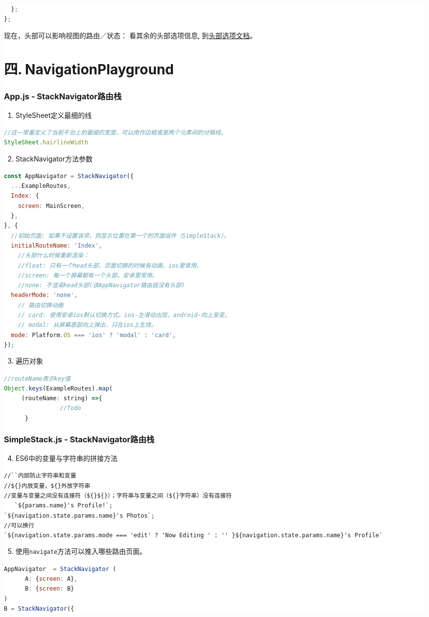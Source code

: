 ```javascript
  };
};
```
现在，头部可以影响视图的路由／状态：
看其余的头部选项信息, 到[头部选项文档](https://reactnavigation.org/docs/navigators/navigation-options#Stack-Navigation-Options)。
# 四. NavigationPlayground 
### App.js - StackNavigator路由栈
1.  StyleSheet定义最细的线
```javascript
//这一常量定义了当前平台上的最细的宽度。可以用作边框或是两个元素间的分隔线。
StyleSheet.hairlineWidth 
```
2. StackNavigator方法参数
```javascript
const AppNavigator = StackNavigator({
  ...ExampleRoutes,
  Index: {
    screen: MainScreen,
  },
}, {
  //初始页面: 如果不设置该项，则显示位置在第一个的页面组件（SimpleStack）。
  initialRouteName: 'Index',
    //头部什么时候重新渲染：
    //float: 只有一个head头部，页面切换的时候有动画，ios里常用。
    //screen: 每一个屏幕都有一个头部，安卓里常用。
    //none: 不渲染head头部(该AppNavigator路由就没有头部)
  headerMode: 'none',
    // 路由切换动画
    // card: 使用安卓ios默认切换方式。ios-左滑动出现，android-向上渐变。
    // modal: 从屏幕底部向上弹出，只在ios上生效。
  mode: Platform.OS === 'ios' ? 'modal' : 'card',
});
```
3. 遍历对象
```javascript
//routeName表示key值
Object.keys(ExampleRoutes).map(
     (routeName: string) =>{
                //Todo
      }
```

###  SimpleStack.js - StackNavigator路由栈
4. ES6中的变量与字符串的拼接方法
```javascrpt
//``内部防止字符串和变量
//${}内放变量，${}外放字符串
//变量与变量之间没有连接符（${}${}）；字符串与变量之间（${}字符串）没有连接符
   `${params.name}'s Profile!`;
`${navigation.state.params.name}'s Photos`;
//可以换行
`${navigation.state.params.mode === 'edit' ? 'Now Editing ' : '' }${navigation.state.params.name}'s Profile`
```
5. 使用`navigate`方法可以推入哪些路由页面。
```javascript
AppNavigator  = StackNavigator (
      A: {screen: A}, 
      B: {screen: B}
)
B = StackNavigator({
```